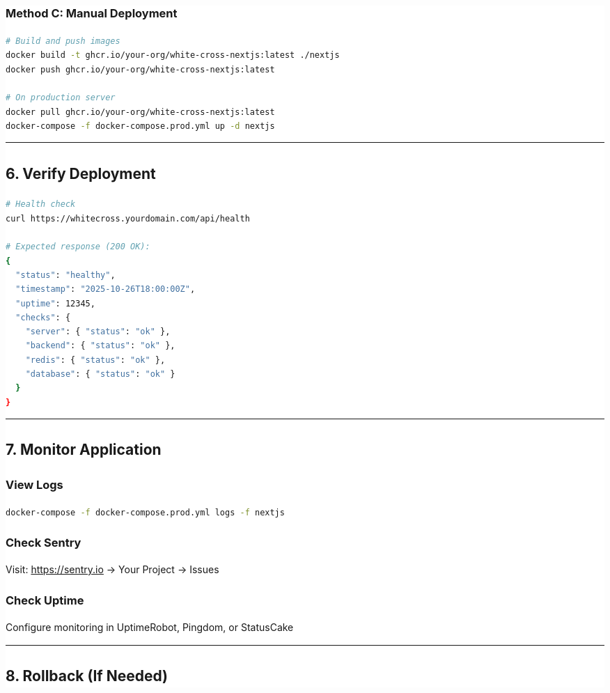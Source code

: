 ### Method C: Manual Deployment

```bash
# Build and push images
docker build -t ghcr.io/your-org/white-cross-nextjs:latest ./nextjs
docker push ghcr.io/your-org/white-cross-nextjs:latest

# On production server
docker pull ghcr.io/your-org/white-cross-nextjs:latest
docker-compose -f docker-compose.prod.yml up -d nextjs
```

---

## 6. Verify Deployment

```bash
# Health check
curl https://whitecross.yourdomain.com/api/health

# Expected response (200 OK):
{
  "status": "healthy",
  "timestamp": "2025-10-26T18:00:00Z",
  "uptime": 12345,
  "checks": {
    "server": { "status": "ok" },
    "backend": { "status": "ok" },
    "redis": { "status": "ok" },
    "database": { "status": "ok" }
  }
}
```

---

## 7. Monitor Application

### View Logs
```bash
docker-compose -f docker-compose.prod.yml logs -f nextjs
```

### Check Sentry
Visit: https://sentry.io → Your Project → Issues

### Check Uptime
Configure monitoring in UptimeRobot, Pingdom, or StatusCake

---

## 8. Rollback (If Needed)
